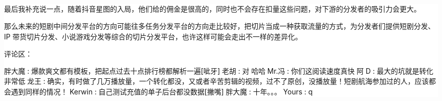 最后我补充说一点，随着抖音星图的入局，他们给的佣金是很高的，同时也不会存在扣量这些问题，对下游的分发者的吸引力会更大。 

那么未来的短剧中间分发平台的方向可能往多任务分发平台的方向走比较好，把切片当成一种获取流量的方式，为分发者们提供短剧分发、IP 带货切片分发、小说游戏分发等综合的切片分发平台，也许这样可能会走出不一样的差异化。 

评论区： 

胖大魔 : 爆款爽文都有模板，把起点过去十点排行榜都解析一遍[呲牙] 老胡 : 对 哈哈 Mr.冯 : 你们这阅读速度真快 阿 D : 最大的坑就是转化非常低 龙王 : 确实，有时做了几万播放量，一个转化都没，又或者辛苦剪辑的视频，过不了原创，没播放量！短剧航海参加过的人，应该都会遇到同样的情况！ Kerwin : 自己测试充值的单子后台都没数据[撇嘴] 胖大魔 : 十年。。。 Yours : q